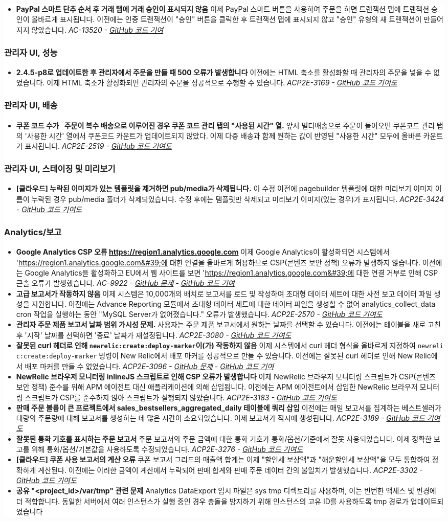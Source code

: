 * __PayPal 스마트 단추 순서 후 거래 탭에 거래 승인이 표시되지 않음__
이제 PayPal 스마트 버튼을 사용하여 주문을 하면 트랜잭션 탭에 트랜잭션 승인이 올바르게 표시됩니다. 이전에는 인증 트랜잭션이 &quot;승인&quot; 버튼을 클릭한 후 트랜잭션 탭에 표시되지 않고 &quot;승인&quot; 유형의 새 트랜잭션이 만들어지지 않았습니다.
  _AC-13520 - [GitHub 코드 기여](https://github.com/magento/magento2/commit/6cfb9b6b)_

### 관리자 UI, 성능

* __2.4.5-p8로 업데이트한 후 관리자에서 주문을 만들 때 500 오류가 발생합니다__
이전에는 HTML 축소를 활성화할 때 관리자의 주문을 넣을 수 없었습니다. 이제 HTML 축소가 활성화되면 관리자의 주문을 성공적으로 수행할 수 있습니다.
  _ACP2E-3169 - [GitHub 코드 기여도](https://github.com/magento/magento2/commit/b21e5d91)_

### 관리자 UI, 배송

* __쿠폰 코드 수가   주문이 복수 배송으로 이루어진 경우 쿠폰 코드 관리 탭의 &quot;사용된 시간&quot; 열.__
앞서 멀티배송으로 주문이 들어오면 쿠폰코드 관리 탭의 &#39;사용한 시간&#39; 열에서 쿠폰코드 카운트가 업데이트되지 않았다. 이제 다중 배송과 함께 원하는 값이 반영된 &quot;사용한 시간&quot; 모두에 올바른 카운트가 표시됩니다.
  _ACP2E-2519 - [GitHub 코드 기여도](https://github.com/magento/magento2/commit/4745100c)_

### 관리자 UI, 스테이징 및 미리보기

* __[클라우드] 누락된 이미지가 있는 템플릿을 제거하면 pub/media가 삭제됩니다.__
이 수정 이전에 pagebuilder 템플릿에 대한 미리보기 이미지 이름이 누락된 경우 pub/media 폴더가 삭제되었습니다. 수정 후에는 템플릿만 삭제되고 미리보기 이미지(있는 경우)가 표시됩니다.
  _ACP2E-3424 - [GitHub 코드 기여도](https://github.com/magento/magento2-page-builder/commit/0986853b)_

### Analytics/보고

* __Google Analytics CSP 오류 https://region1.analytics.google.com__
이제 Google Analytics이 활성화되면 시스템에서 &#39;https://region1.analytics.google.com&#39;에 대한 연결을 올바르게 허용하므로 CSP(콘텐츠 보안 정책) 오류가 발생하지 않습니다. 이전에는 Google Analytics을 활성화하고 EU에서 웹 사이트를 보면 &#39;https://region1.analytics.google.com&#39;에 대한 연결 거부로 인해 CSP 콘솔 오류가 발생했습니다.
  _AC-9922 - [GitHub 문제](https://github.com/magento/magento2/issues/37750) - [GitHub 코드 기여](https://github.com/magento/magento2/pull/38991)_
* __고급 보고서가 작동하지 않음__
이제 시스템은 10,000개의 배치로 보고서를 로드 및 작성하여 초대형 데이터 세트에 대한 사전 보고 데이터 파일 생성을 지원합니다. 이전에는 Advance Reporting 모듈에서 초대형 데이터 세트에 대한 데이터 파일을 생성할 수 없어 analytics_collect_data cron 작업을 실행하는 동안 &quot;MySQL Server가 없어졌습니다.&quot; 오류가 발생했습니다.
  _ACP2E-2570 - [GitHub 코드 기여도](https://github.com/magento/magento2/commit/a12063bd)_
* __관리자 주문 제품 보고서 날짜 범위 가시성 문제.__
사용자는 주문 제품 보고서에서 원하는 날짜를 선택할 수 있습니다. 이전에는 테이블을 새로 고친 후 &#39;시작&#39; 날짜를 선택하면 &#39;종료&#39; 날짜가 재설정됩니다.
  _ACP2E-3080 - [GitHub 코드 기여도](https://github.com/magento/magento2/commit/6f4805f8)_
* __잘못된 curl 헤더로 인해 `newrelic:create:deploy-marker`이(가) 작동하지 않음__
이제 시스템에서 curl 헤더 형식을 올바르게 지정하여 `newrelic:create:deploy-marker` 명령이 New Relic에서 배포 마커를 성공적으로 만들 수 있습니다. 이전에는 잘못된 curl 헤더로 인해 New Relic에서 배포 마커를 만들 수 없었습니다.
  _ACP2E-3096 - [GitHub 문제](https://github.com/magento/magento2/issues/37641) - [GitHub 코드 기여](https://github.com/magento/magento2/commit/6a185204)_
* __NewRelic 브라우저 모니터링 inlineJS 스크립트로 인해 CSP 오류가 발생합니다__
이제 NewRelic 브라우저 모니터링 스크립트가 CSP(콘텐츠 보안 정책) 준수를 위해 APM 에이전트 대신 애플리케이션에 의해 삽입됩니다. 이전에는 APM 에이전트에서 삽입한 NewRelic 브라우저 모니터링 스크립트가 CSP를 준수하지 않아 스크립트가 실행되지 않았습니다.
  _ACP2E-3183 - [GitHub 코드 기여도](https://github.com/magento/magento2/commit/66dea0de)_
* __판매 주문 볼륨이 큰 프로젝트에서 sales_bestsellers_aggregated_daily 테이블에 쿼리 삽입__
이전에는 매일 보고서를 집계하는 베스트셀러가 대량의 주문량에 대해 보고서를 생성하는 데 많은 시간이 소요되었습니다. 이제 보고서가 적시에 생성됩니다.
  _ACP2E-3189 - [GitHub 코드 기여도](https://github.com/magento/magento2/commit/7377de59)_
* __잘못된 통화 기호를 표시하는 주문 보고서__
주문 보고서의 주문 금액에 대한 통화 기호가 통화/옵션/기준에서 잘못 사용되었습니다. 이제 정확한 보고를 위해 통화/옵션/기본값을 사용하도록 수정되었습니다.
  _ACP2E-3276 - [GitHub 코드 기여도](https://github.com/magento/magento2/commit/fd5cf3af)_
* __[클라우드] 쿠폰 사용 보고서의 계산 오류__
쿠폰 보고서 그리드의 매출액 합계는 이제 &quot;할인세 보상액&quot;과 &quot;해운할인세 보상액&quot;을 모두 통합하여 정확하게 계산된다. 이전에는 이러한 금액이 계산에서 누락되어 판매 합계와 판매 주문 데이터 간의 불일치가 발생했습니다.
  _ACP2E-3302 - [GitHub 코드 기여도](https://github.com/magento/magento2/commit/d75cff27)_
* __공유 &quot;&lt;project_id>/var/tmp&quot; 관련 문제__
Analytics DataExport 임시 파일은 sys tmp 디렉토리를 사용하며, 이는 빈번한 액세스 및 변경에 더 적합합니다. 동일한 서버에서 여러 인스턴스가 실행 중인 경우 충돌을 방지하기 위해 인스턴스의 고유 ID를 사용하도록 tmp 경로가 업데이트되었습니다